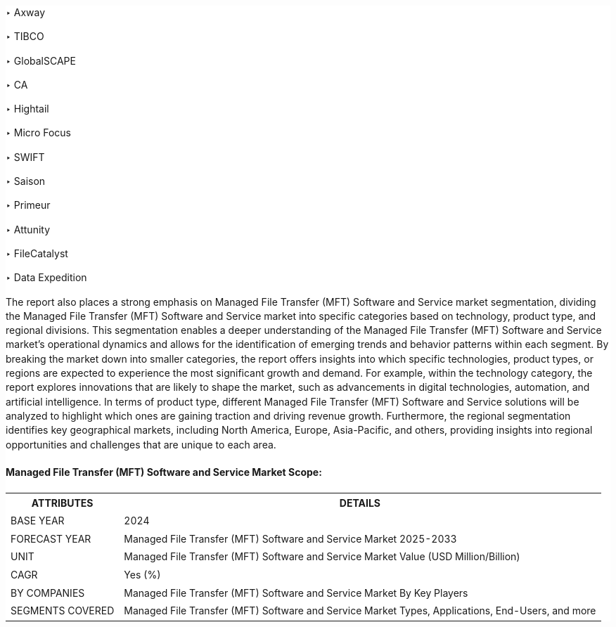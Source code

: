 ‣ Axway

‣ TIBCO

‣ GlobalSCAPE

‣ CA

‣ Hightail

‣ Micro Focus

‣ SWIFT

‣ Saison

‣ Primeur

‣ Attunity

‣ FileCatalyst

‣ Data Expedition

The report also places a strong emphasis on Managed File Transfer (MFT) Software and Service market segmentation, dividing the Managed File Transfer (MFT) Software and Service market into specific categories based on technology, product type, and regional divisions. This segmentation enables a deeper understanding of the Managed File Transfer (MFT) Software and Service market’s operational dynamics and allows for the identification of emerging trends and behavior patterns within each segment. By breaking the market down into smaller categories, the report offers insights into which specific technologies, product types, or regions are expected to experience the most significant growth and demand. For example, within the technology category, the report explores innovations that are likely to shape the market, such as advancements in digital technologies, automation, and artificial intelligence. In terms of product type, different Managed File Transfer (MFT) Software and Service solutions will be analyzed to highlight which ones are gaining traction and driving revenue growth. Furthermore, the regional segmentation identifies key geographical markets, including North America, Europe, Asia-Pacific, and others, providing insights into regional opportunities and challenges that are unique to each area.

<h4>Managed File Transfer (MFT) Software and Service Market Scope:</h4>
<table>
<tr>
<th>ATTRIBUTES</th>
<th>DETAILS</th>
</tr>
<tr>
<td>BASE YEAR</td>
<td>2024</td>
</tr>
<tr>
<td>FORECAST YEAR</td>
<td>Managed File Transfer (MFT) Software and Service Market 2025-2033</td>
</tr>
<tr>
<td>UNIT</td>
<td>Managed File Transfer (MFT) Software and Service Market Value (USD Million/Billion)</td>
<tr>
<td>CAGR</td>
<td>Yes (%)</td>
</tr>
</tr>
<tr>
<td>BY COMPANIES</td>
<td>Managed File Transfer (MFT) Software and Service Market By Key Players</td>
</tr>
<tr>
<td>SEGMENTS COVERED</td>
<td>Managed File Transfer (MFT) Software and Service Market Types, Applications, End-Users, and more</td>